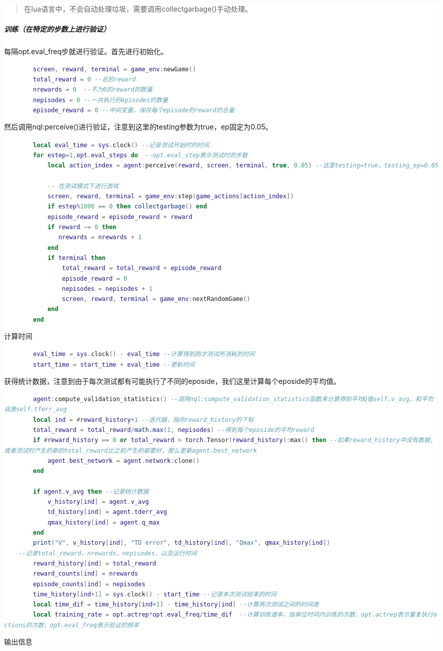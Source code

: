 > 在lua语言中，不会自动处理垃圾，需要调用collectgarbage()手动处理。

##### 训练（在特定的步数上进行验证）
每隔opt.eval_freq步就进行验证。首先进行初始化。
```lua
        screen, reward, terminal = game_env:newGame()
        total_reward = 0 --总的reward
        nrewards = 0  --不为0的reward的数量
        nepisodes = 0 --一共执行的episodes的数量
        episode_reward = 0 --中间变量，保存每个episode的reward的总量
```
然后调用nql:perceive()进行验证，注意到这里的testing参数为true，ep固定为0.05。
```lua
        local eval_time = sys.clock() --记录测试开始时的时间
        for estep=1,opt.eval_steps do  --opt.eval_step表示测试时的步数
            local action_index = agent:perceive(reward, screen, terminal, true, 0.05) --这里testing=true，testing_ep=0.05

            -- 在测试模式下进行游戏
            screen, reward, terminal = game_env:step(game_actions[action_index])
            if estep%1000 == 0 then collectgarbage() end
            episode_reward = episode_reward + reward
            if reward ~= 0 then
               nrewards = nrewards + 1
            end
            if terminal then
                total_reward = total_reward + episode_reward
                episode_reward = 0
                nepisodes = nepisodes + 1
                screen, reward, terminal = game_env:nextRandomGame()
            end
        end
```
计算时间
```lua
        eval_time = sys.clock() - eval_time --计算得到刚才测试所消耗的时间
        start_time = start_time + eval_time --更新时间
```
获得统计数据，注意到由于每次测试都有可能执行了不同的eposide，我们这里计算每个eposide的平均值。
```lua
        agent:compute_validation_statistics() --调用nql:compute_validation_statistics函数来计算得到平均Q值self.v_avg，和平均误差self.tferr_avg
        local ind = #reward_history+1 --迭代器，指向reward_history的下标
        total_reward = total_reward/math.max(1, nepisodes) --得到每个eposide的平均reward
        if #reward_history == 0 or total_reward > torch.Tensor(reward_history):max() then --如果reward_history中没有数据，或者测试时产生的新的total_reward比之前产生的都要好，那么更新agent.best_network
            agent.best_network = agent.network:clone()
        end

        if agent.v_avg then --记录统计数据
            v_history[ind] = agent.v_avg
            td_history[ind] = agent.tderr_avg
            qmax_history[ind] = agent.q_max
        end
        print("V", v_history[ind], "TD error", td_history[ind], "Qmax", qmax_history[ind])
    --记录total_reward，nrewards，nepisodes，以及运行时间
        reward_history[ind] = total_reward  
        reward_counts[ind] = nrewards
        episode_counts[ind] = nepisodes
        time_history[ind+1] = sys.clock() - start_time --记录本次测试结束的时间
        local time_dif = time_history[ind+1] - time_history[ind] --计算两次测试之间的时间差
        local training_rate = opt.actrep*opt.eval_freq/time_dif  --计算训练速率，指单位时间内训练的次数，opt.actrep表示重复执行actions的次数，opt.eval_freq表示验证的频率
```
输出信息